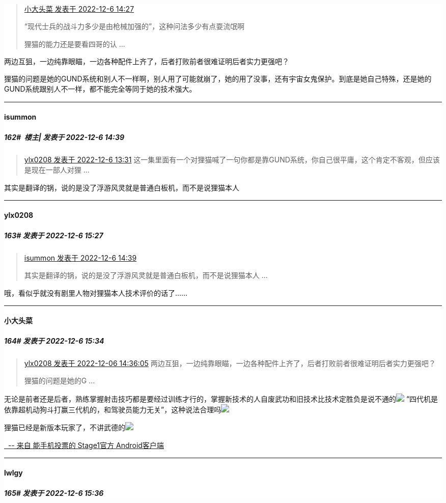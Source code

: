 <blockquote><a href="httphttps://bbs.saraba1st.com/2b/forum.php?mod=redirect&amp;goto=findpost&amp;pid=58797450&amp;ptid=2100053" target="_blank">小大头菜 发表于 2022-12-6 14:27</a>

“现代士兵的战斗力多少是由枪械加强的”，这种问法多少有点耍流氓啊

狸猫的能力还是要看四哥的认 ...</blockquote>
两边互狙，一边纯靠眼瞄，一边各种配件上齐了，后者打败前者很难证明后者实力更强吧？

狸猫的问题是她的GUND系统和别人不一样啊，别人用了可能就崩了，她的用了没事，还有宇宙女鬼保护。到底是她自己特殊，还是她的GUND系统跟别人不一样，都不能完全等同于她的技术强大。

*****

####  isummon  
##### 162#         楼主| 发表于 2022-12-6 14:39

<blockquote><a href="httphttps://bbs.saraba1st.com/2b/forum.php?mod=redirect&amp;goto=findpost&amp;pid=58796592&amp;ptid=2100053" target="_blank">ylx0208 发表于 2022-12-6 13:31</a>
这一集里面有一个对狸猫喊了一句你都是靠GUND系统，你自己很平庸，这个肯定不客观，但应该是现在一部人对狸 ...</blockquote>
其实是翻译的锅，说的是没了浮游风灵就是普通白板机，而不是说狸猫本人



*****

####  ylx0208  
##### 163#       发表于 2022-12-6 15:27

<blockquote><a href="httphttps://bbs.saraba1st.com/2b/forum.php?mod=redirect&amp;goto=findpost&amp;pid=58797615&amp;ptid=2100053" target="_blank">isummon 发表于 2022-12-6 14:39</a>

其实是翻译的锅，说的是没了浮游风灵就是普通白板机，而不是说狸猫本人 ...</blockquote>
哦，看似乎就没有剧里人物对狸猫本人技术评价的话了……



*****

####  小大头菜  
##### 164#       发表于 2022-12-6 15:34

<blockquote><a href="httphttps://bbs.saraba1st.com/2b/forum.php?mod=redirect&amp;goto=findpost&amp;pid=58797575&amp;ptid=2100053" target="_blank">ylx0208 发表于 2022-12-06 14:36:05</a>
两边互狙，一边纯靠眼瞄，一边各种配件上齐了，后者打败前者很难证明后者实力更强吧？

狸猫的问题是她的G ...</blockquote>无论是前者还是后者，熟练掌握射击技巧都是要经过训练才行的，掌握新技术的人自废武功和旧技术比技术定胜负是说不通的<img src="https://static.saraba1st.com/image/smiley/face2017/068.png" referrerpolicy="no-referrer">
“四代机是依靠超机动狗斗打赢三代机的，和驾驶员能力无关”，这种说法合理吗<img src="https://static.saraba1st.com/image/smiley/face2017/067.png" referrerpolicy="no-referrer">

狸猫已经是新版本玩家了，不讲武德的<img src="https://static.saraba1st.com/image/smiley/face2017/066.png" referrerpolicy="no-referrer">

[  -- 来自 能手机投票的 Stage1官方 Android客户端](https://www.coolapk.com/apk/140634)

*****

####  lwlgy  
##### 165#       发表于 2022-12-6 15:36
